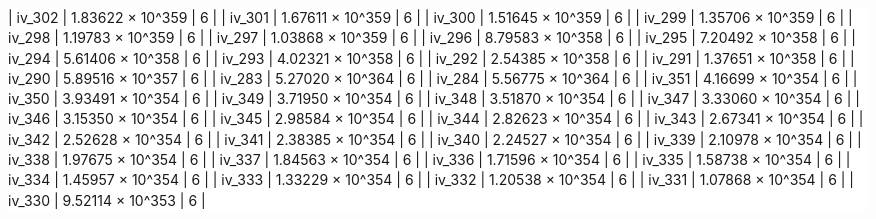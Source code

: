 | iv_302 | 1.83622 × 10^359 | 6 |
| iv_301 | 1.67611 × 10^359 | 6 |
| iv_300 | 1.51645 × 10^359 | 6 |
| iv_299 | 1.35706 × 10^359 | 6 |
| iv_298 | 1.19783 × 10^359 | 6 |
| iv_297 | 1.03868 × 10^359 | 6 |
| iv_296 | 8.79583 × 10^358 | 6 |
| iv_295 | 7.20492 × 10^358 | 6 |
| iv_294 | 5.61406 × 10^358 | 6 |
| iv_293 | 4.02321 × 10^358 | 6 |
| iv_292 | 2.54385 × 10^358 | 6 |
| iv_291 | 1.37651 × 10^358 | 6 |
| iv_290 | 5.89516 × 10^357 | 6 |
| iv_283 | 5.27020 × 10^364 | 6 |
| iv_284 | 5.56775 × 10^364 | 6 |
| iv_351 | 4.16699 × 10^354 | 6 |
| iv_350 | 3.93491 × 10^354 | 6 |
| iv_349 | 3.71950 × 10^354 | 6 |
| iv_348 | 3.51870 × 10^354 | 6 |
| iv_347 | 3.33060 × 10^354 | 6 |
| iv_346 | 3.15350 × 10^354 | 6 |
| iv_345 | 2.98584 × 10^354 | 6 |
| iv_344 | 2.82623 × 10^354 | 6 |
| iv_343 | 2.67341 × 10^354 | 6 |
| iv_342 | 2.52628 × 10^354 | 6 |
| iv_341 | 2.38385 × 10^354 | 6 |
| iv_340 | 2.24527 × 10^354 | 6 |
| iv_339 | 2.10978 × 10^354 | 6 |
| iv_338 | 1.97675 × 10^354 | 6 |
| iv_337 | 1.84563 × 10^354 | 6 |
| iv_336 | 1.71596 × 10^354 | 6 |
| iv_335 | 1.58738 × 10^354 | 6 |
| iv_334 | 1.45957 × 10^354 | 6 |
| iv_333 | 1.33229 × 10^354 | 6 |
| iv_332 | 1.20538 × 10^354 | 6 |
| iv_331 | 1.07868 × 10^354 | 6 |
| iv_330 | 9.52114 × 10^353 | 6 |